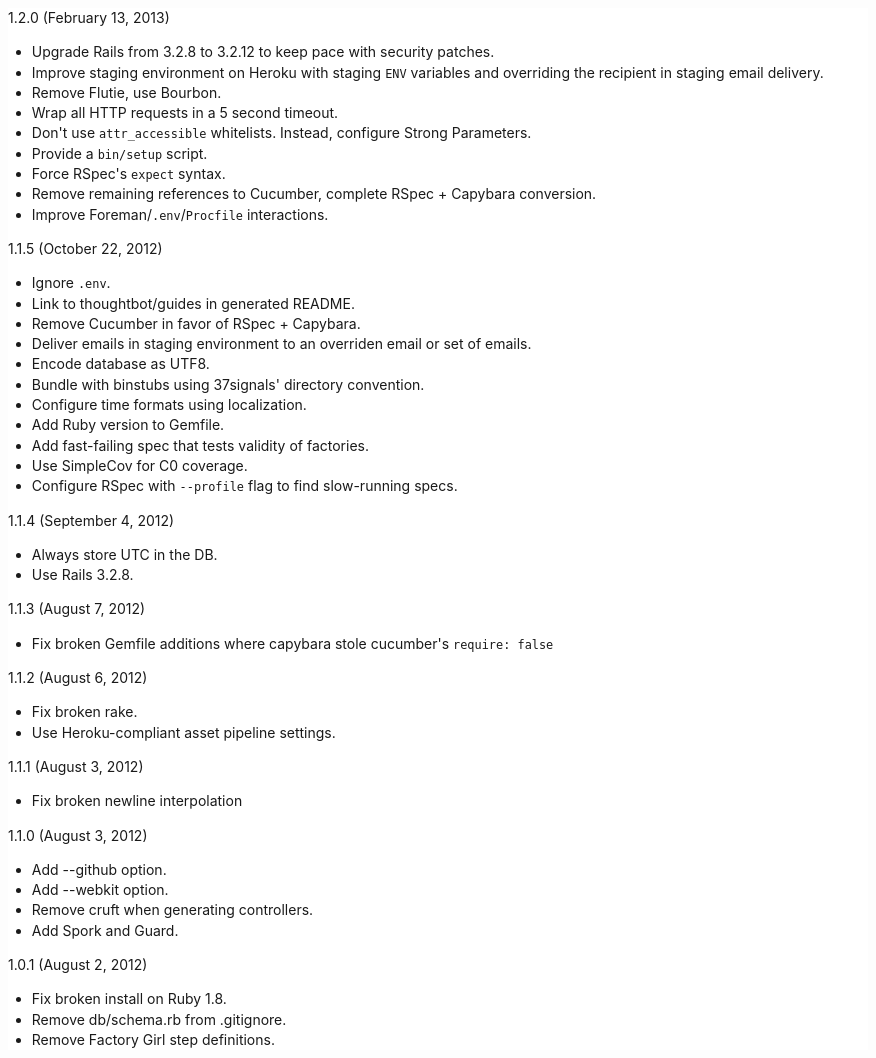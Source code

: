 1.2.0 (February 13, 2013)

* Upgrade Rails from 3.2.8 to 3.2.12 to keep pace with security patches.
* Improve staging environment on Heroku with staging `ENV` variables and
  overriding the recipient in staging email delivery.
* Remove Flutie, use Bourbon.
* Wrap all HTTP requests in a 5 second timeout.
* Don't use `attr_accessible` whitelists. Instead, configure Strong Parameters.
* Provide a `bin/setup` script.
* Force RSpec's `expect` syntax.
* Remove remaining references to Cucumber, complete RSpec + Capybara conversion.
* Improve Foreman/`.env`/`Procfile` interactions.

1.1.5 (October 22, 2012)

* Ignore `.env`.
* Link to thoughtbot/guides in generated README.
* Remove Cucumber in favor of RSpec + Capybara.
* Deliver emails in staging environment to an overriden email or set of emails.
* Encode database as UTF8.
* Bundle with binstubs using 37signals' directory convention.
* Configure time formats using localization.
* Add Ruby version to Gemfile.
* Add fast-failing spec that tests validity of factories.
* Use SimpleCov for C0 coverage.
* Configure RSpec with `--profile` flag to find slow-running specs.

1.1.4 (September 4, 2012)

* Always store UTC in the DB.
* Use Rails 3.2.8.

1.1.3 (August 7, 2012)

* Fix broken Gemfile additions where capybara stole cucumber's `require: false`

1.1.2 (August 6, 2012)

* Fix broken rake.
* Use Heroku-compliant asset pipeline settings.

1.1.1 (August 3, 2012)

* Fix broken newline interpolation

1.1.0 (August 3, 2012)

* Add --github option.
* Add --webkit option.
* Remove cruft when generating controllers.
* Add Spork and Guard.

1.0.1 (August 2, 2012)

* Fix broken install on Ruby 1.8.
* Remove db/schema.rb from .gitignore.
* Remove Factory Girl step definitions.
